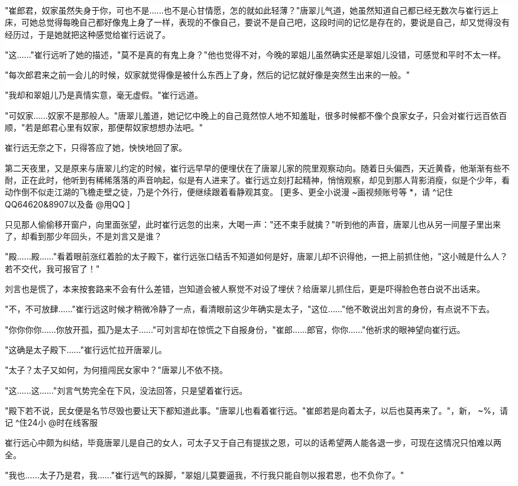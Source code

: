 

"崔郎君，奴家虽然失身于你，可也不是......也不是心甘情愿，怎的就如此轻薄？"唐翠儿气道，她虽然知道自己都已经无数次与崔行远上床，可她总觉得每晚自己都好像鬼上身了一样，表现的不像自己，要说不是自己吧，这段时间的记忆是存在的，要说是自己，却又觉得没有经历过，于是她就把这种感觉给崔行远说了。



"这......"崔行远听了她的描述，"莫不是真的有鬼上身？"他也觉得不对，今晚的翠姐儿虽然确实还是翠姐儿没错，可感觉和平时不太一样。



"每次郎君来之前一会儿的时候，奴家就觉得像是被什么东西上了身，然后的记忆就好像是突然生出来的一般。"



"我却和翠姐儿乃是真情实意，毫无虚假。"崔行远道。



"可奴家......奴家不是那般人。"唐翠儿羞道，她记忆中晚上的自己竟然惊人地不知羞耻，很多时候都不像个良家女子，只会对崔行远百依百顺，"若是郎君心里有奴家，那便帮奴家想想办法吧。"



崔行远无奈之下，只得答应了她，怏怏地回了家。



第二天夜里，又是原来与唐翠儿约定的时候，崔行远早早的便埋伏在了唐翠儿家的院里观察动向。随着日头偏西，天近黄昏，他渐渐有些不耐，正在此时，他听到有稀稀落落的声音响起，似是有人进来了。崔行远立刻打起精神，悄悄观察，却见到那人背影消瘦，似是个少年，看动作倒不似走江湖的飞檐走壁之徒，乃是个外行，便继续跟着看静观其变。 [更多、更全小说漫 ~画视频账号等 *，请 ^记住QQ64620&8907以及备 @用QQ ]



只见那人偷偷移开窗户，向里面张望，此时崔行远忽的出来，大喝一声："还不束手就擒？"听到他的声音，唐翠儿也从另一间屋子里出来了，却看到那少年回头，不是刘言又是谁？



"殿......殿......"看着眼前涨红着脸的太子殿下，崔行远张口结舌不知道如何是好，唐翠儿却不识得他，一把上前抓住他，"这小贼是什么人？若不交代，我可报官了！"



刘言也是慌了，本来按套路来不会有什么差错，岂知道会被人察觉不对设了埋伏？给唐翠儿抓住后，更是吓得脸色苍白说不出话来。



"不，不可放肆......"崔行远这时候才稍微冷静了一点，看清眼前这少年确实是太子，"这位......"他不敢说出刘言的身份，有点说不下去。



"你你你你......你放开孤，孤乃是太子......"可刘言却在惊慌之下自报身份，"崔郎......郎官，你你......"他祈求的眼神望向崔行远。



"这确是太子殿下......"崔行远忙拉开唐翠儿。



"太子？太子又如何，为何擅闯民女家中？"唐翠儿不依不挠。



"这......这......"刘言气势完全在下风，没法回答，只是望着崔行远。



"殿下若不说，民女便是名节尽毁也要让天下都知道此事。"唐翠儿也看着崔行远。"崔郎若是向着太子，以后也莫再来了。"，新， ~%，请记 ^住24小 @时在线客服



崔行远心中颇为纠结，毕竟唐翠儿是自己的女人，可太子又于自己有提拔之恩，可以的话希望两人能各退一步，可现在这情况只怕难以两全。



"我也......太子乃是君，我......"崔行远气的跺脚，"翠姐儿莫要逼我，不行我只能自刎以报君恩，也不负你了。"
